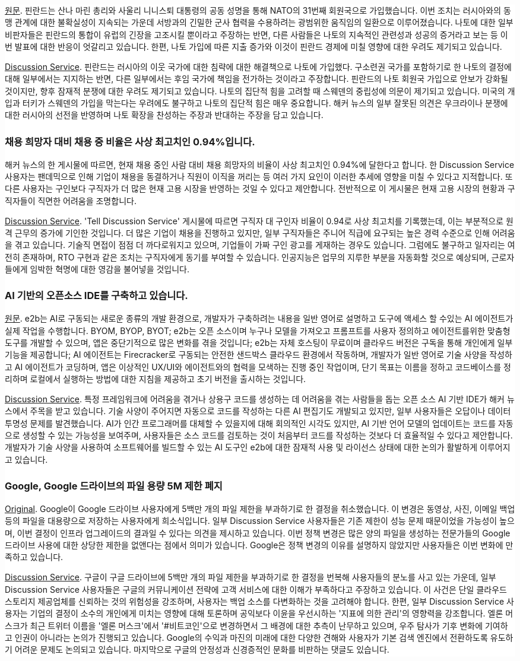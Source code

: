 [원문](https://www.nato.int/cps/en/natohq/events_67375.htm).
핀란드는 산나 마린 총리와 사울리 니니스퇴 대통령의 공동 성명을 통해 NATO의 31번째 회원국으로 가입했습니다. 이번 조치는 러시아와의 동맹 관계에 대한 불확실성이 지속되는 가운데 서방과의 긴밀한 군사 협력을 수용하려는 광범위한 움직임의 일환으로 이루어졌습니다. 나토에 대한 일부 비판자들은 핀란드의 통합이 유럽의 긴장을 고조시킬 뿐이라고 주장하는 반면, 다른 사람들은 나토의 지속적인 관련성과 성공의 증거라고 보는 등 이번 발표에 대한 반응이 엇갈리고 있습니다. 한편, 나토 가입에 따른 지출 증가와 이것이 핀란드 경제에 미칠 영향에 대한 우려도 제기되고 있습니다.

[Discussion Service](http://news.ycombinator.com/item?id=35438524).
핀란드는 러시아의 이웃 국가에 대한 침략에 대한 해결책으로 나토에 가입했다. 구소련권 국가를 포함하기로 한 나토의 결정에 대해 일부에서는 지지하는 반면, 다른 일부에서는 후임 국가에 책임을 전가하는 것이라고 주장합니다. 핀란드의 나토 회원국 가입으로 안보가 강화될 것이지만, 향후 잠재적 분쟁에 대한 우려도 제기되고 있습니다. 나토의 집단적 힘을 고려할 때 스웨덴의 중립성에 의문이 제기되고 있습니다. 미국의 개입과 터키가 스웨덴의 가입을 막는다는 우려에도 불구하고 나토의 집단적 힘은 매우 중요합니다. 해커 뉴스의 일부 잘못된 의견은 우크라이나 분쟁에 대한 러시아의 선전을 반영하며 나토 확장을 찬성하는 주장과 반대하는 주장을 담고 있습니다.

### 채용 희망자 대비 채용 중 비율은 사상 최고치인 0.94%입니다.

해커 뉴스의 한 게시물에 따르면, 현재 채용 중인 사람 대비 채용 희망자의 비율이 사상 최고치인 0.94%에 달한다고 합니다. 한 Discussion Service 사용자는 팬데믹으로 인해 기업이 채용을 동결하거나 직원이 이직을 꺼리는 등 여러 가지 요인이 이러한 추세에 영향을 미칠 수 있다고 지적합니다. 또 다른 사용자는 구인보다 구직자가 더 많은 현재 고용 시장을 반영하는 것일 수 있다고 제안합니다. 전반적으로 이 게시물은 현재 고용 시장의 현황과 구직자들이 직면한 어려움을 조명합니다.

[Discussion Service](http://news.ycombinator.com/item?id=35440348).
'Tell Discussion Service' 게시물에 따르면 구직자 대 구인자 비율이 0.94로 사상 최고치를 기록했는데, 이는 부분적으로 원격 근무의 증가에 기인한 것입니다. 더 많은 기업이 채용을 진행하고 있지만, 일부 구직자들은 주니어 직급에 요구되는 높은 경력 수준으로 인해 어려움을 겪고 있습니다. 기술직 면접이 점점 더 까다로워지고 있으며, 기업들이 가짜 구인 광고를 게재하는 경우도 있습니다. 그럼에도 불구하고 일자리는 여전히 존재하며, RTO 구현과 같은 조치는 구직자에게 동기를 부여할 수 있습니다. 인공지능은 업무의 지루한 부분을 자동화할 것으로 예상되며, 근로자들에게 임박한 혁명에 대한 영감을 불어넣을 것입니다.

### AI 기반의 오픈소스 IDE를 구축하고 있습니다.

[원문](https://github.com/e2b-dev/e2b).
e2b는 AI로 구동되는 새로운 종류의 개발 환경으로, 개발자가 구축하려는 내용을 일반 영어로 설명하고 도구에 액세스 할 수있는 AI 에이전트가 실제 작업을 수행합니다. BYOM, BYOP, BYOT; e2b는 오픈 소스이며 누구나 모델을 가져오고 프롬프트를 사용자 정의하고 에이전트를위한 맞춤형 도구를 개발할 수 있으며, 앱은 중단기적으로 많은 변화를 겪을 것입니다; e2b는 자체 호스팅이 무료이며 클라우드 버전은 구독을 통해 개인에게 일부 기능을 제공합니다; AI 에이전트는 Firecracker로 구동되는 안전한 샌드박스 클라우드 환경에서 작동하며, 개발자가 일반 영어로 기술 사양을 작성하고 AI 에이전트가 코딩하며, 앱은 이상적인 UX/UI와 에이전트와의 협력을 모색하는 진행 중인 작업이며, 단기 목표는 이름을 정하고 코드베이스를 정리하며 로컬에서 실행하는 방법에 대한 지침을 제공하고 초기 버전을 출시하는 것입니다.

[Discussion Service](http://news.ycombinator.com/item?id=35440552).
특정 프레임워크에 어려움을 겪거나 상용구 코드를 생성하는 데 어려움을 겪는 사람들을 돕는 오픈 소스 AI 기반 IDE가 해커 뉴스에서 주목을 받고 있습니다. 기술 사양이 주어지면 자동으로 코드를 작성하는 다른 AI 편집기도 개발되고 있지만, 일부 사용자들은 오답이나 데이터 투명성 문제를 발견했습니다. AI가 인간 프로그래머를 대체할 수 있을지에 대해 회의적인 시각도 있지만, AI 기반 언어 모델의 업데이트는 코드를 자동으로 생성할 수 있는 가능성을 보여주며, 사용자들은 소스 코드를 검토하는 것이 처음부터 코드를 작성하는 것보다 더 효율적일 수 있다고 제안합니다. 개발자가 기술 사양을 사용하여 소프트웨어를 빌드할 수 있는 AI 도구인 e2b에 대한 잠재적 사용 및 라이선스 상태에 대한 논의가 활발하게 이루어지고 있습니다.

### Google, Google 드라이브의 파일 용량 5M 제한 폐지

[Original](https://twitter.com/googledrive/status/1643049029251776515).
Google이 Google 드라이브 사용자에게 5백만 개의 파일 제한을 부과하기로 한 결정을 취소했습니다. 이 변경은 동영상, 사진, 이메일 백업 등의 파일을 대용량으로 저장하는 사용자에게 희소식입니다. 일부 Discussion Service 사용자들은 기존 제한이 성능 문제 때문이었을 가능성이 높으며, 이번 결정이 인프라 업그레이드의 결과일 수 있다는 의견을 제시하고 있습니다. 이번 정책 변경은 많은 양의 파일을 생성하는 전문가들의 Google 드라이브 사용에 대한 상당한 제한을 없앤다는 점에서 의미가 있습니다. Google은 정책 변경의 이유를 설명하지 않았지만 사용자들은 이번 변화에 만족하고 있습니다.

[Discussion Service](http://news.ycombinator.com/item?id=35434314).
구글이 구글 드라이브에 5백만 개의 파일 제한을 부과하기로 한 결정을 번복해 사용자들의 분노를 사고 있는 가운데, 일부 Discussion Service 사용자들은 구글의 커뮤니케이션 전략에 고객 서비스에 대한 이해가 부족하다고 주장하고 있습니다. 이 사건은 단일 클라우드 스토리지 제공업체를 신뢰하는 것의 위험성을 강조하며, 사용자는 백업 소스를 다변화하는 것을 고려해야 합니다. 한편, 일부 Discussion Service 사용자는 기업의 결정이 소수의 개인에게 미치는 영향에 대해 토론하며 공익보다 이윤을 우선시하는 '지표에 의한 관리'의 영향력을 강조합니다. 엘론 머스크가 최근 트위터 이름을 '엘론 머스크'에서 '#비트코인'으로 변경하면서 그 배경에 대한 추측이 난무하고 있으며, 우주 탐사가 기후 변화에 기여하고 인권이 아니라는 논의가 진행되고 있습니다. Google의 수익과 마진의 미래에 대한 다양한 견해와 사용자가 기본 검색 엔진에서 전환하도록 유도하기 어려운 문제도 논의되고 있습니다. 마지막으로 구글의 안정성과 신경증적인 문화를 비판하는 댓글도 있습니다.
